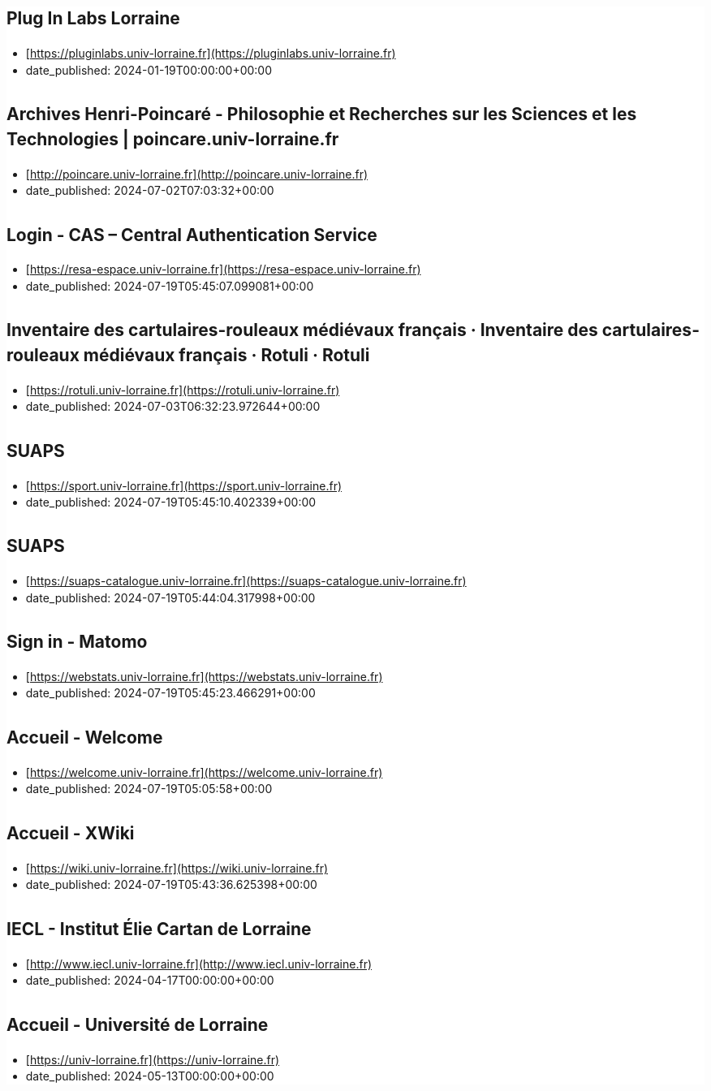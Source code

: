  ## Plug In Labs Lorraine
 - [https://pluginlabs.univ-lorraine.fr](https://pluginlabs.univ-lorraine.fr)
 - date_published: 2024-01-19T00:00:00+00:00

 ## Archives Henri-Poincaré - Philosophie et Recherches sur les Sciences et les Technologies | poincare.univ-lorraine.fr
 - [http://poincare.univ-lorraine.fr](http://poincare.univ-lorraine.fr)
 - date_published: 2024-07-02T07:03:32+00:00

 ## Login - CAS – Central Authentication Service
 - [https://resa-espace.univ-lorraine.fr](https://resa-espace.univ-lorraine.fr)
 - date_published: 2024-07-19T05:45:07.099081+00:00

 ## Inventaire des cartulaires-rouleaux médiévaux français · Inventaire des cartulaires-rouleaux médiévaux français · Rotuli · Rotuli
 - [https://rotuli.univ-lorraine.fr](https://rotuli.univ-lorraine.fr)
 - date_published: 2024-07-03T06:32:23.972644+00:00

 ## SUAPS
 - [https://sport.univ-lorraine.fr](https://sport.univ-lorraine.fr)
 - date_published: 2024-07-19T05:45:10.402339+00:00

 ## SUAPS
 - [https://suaps-catalogue.univ-lorraine.fr](https://suaps-catalogue.univ-lorraine.fr)
 - date_published: 2024-07-19T05:44:04.317998+00:00

 ## Sign in - Matomo
 - [https://webstats.univ-lorraine.fr](https://webstats.univ-lorraine.fr)
 - date_published: 2024-07-19T05:45:23.466291+00:00

 ## Accueil - Welcome
 - [https://welcome.univ-lorraine.fr](https://welcome.univ-lorraine.fr)
 - date_published: 2024-07-19T05:05:58+00:00

 ## Accueil - XWiki
 - [https://wiki.univ-lorraine.fr](https://wiki.univ-lorraine.fr)
 - date_published: 2024-07-19T05:43:36.625398+00:00

 ## IECL - Institut Élie Cartan de Lorraine
 - [http://www.iecl.univ-lorraine.fr](http://www.iecl.univ-lorraine.fr)
 - date_published: 2024-04-17T00:00:00+00:00

 ## Accueil - Université de Lorraine
 - [https://univ-lorraine.fr](https://univ-lorraine.fr)
 - date_published: 2024-05-13T00:00:00+00:00
